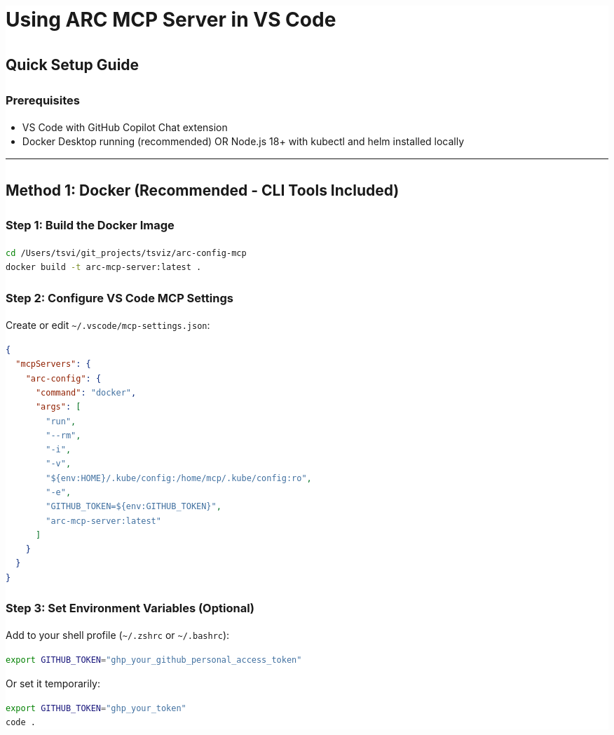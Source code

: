 # Using ARC MCP Server in VS Code

## Quick Setup Guide

### Prerequisites
- VS Code with GitHub Copilot Chat extension
- Docker Desktop running (recommended) OR Node.js 18+ with kubectl and helm installed locally

---

## Method 1: Docker (Recommended - CLI Tools Included)

### Step 1: Build the Docker Image
```bash
cd /Users/tsvi/git_projects/tsviz/arc-config-mcp
docker build -t arc-mcp-server:latest .
```

### Step 2: Configure VS Code MCP Settings

Create or edit `~/.vscode/mcp-settings.json`:

```json
{
  "mcpServers": {
    "arc-config": {
      "command": "docker",
      "args": [
        "run",
        "--rm",
        "-i",
        "-v",
        "${env:HOME}/.kube/config:/home/mcp/.kube/config:ro",
        "-e",
        "GITHUB_TOKEN=${env:GITHUB_TOKEN}",
        "arc-mcp-server:latest"
      ]
    }
  }
}
```

### Step 3: Set Environment Variables (Optional)

Add to your shell profile (`~/.zshrc` or `~/.bashrc`):

```bash
export GITHUB_TOKEN="ghp_your_github_personal_access_token"
```

Or set it temporarily:
```bash
export GITHUB_TOKEN="ghp_your_token"
code .
```
